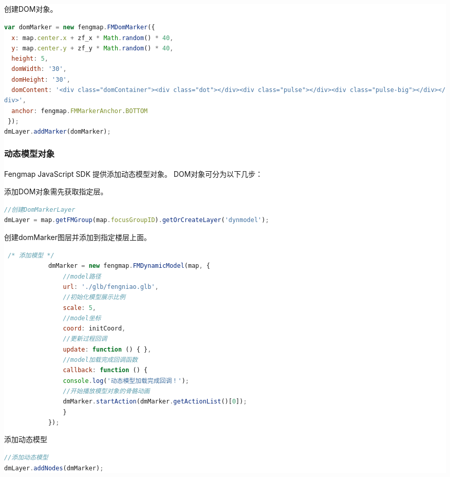 创建DOM对象。

```javascript
var domMarker = new fengmap.FMDomMarker({
  x: map.center.x + zf_x * Math.random() * 40,
  y: map.center.y + zf_y * Math.random() * 40,
  height: 5,
  domWidth: '30',
  domHeight: '30',
  domContent: '<div class="domContainer"><div class="dot"></div><div class="pulse"></div><div class="pulse-big"></div></div>',
  anchor: fengmap.FMMarkerAnchor.BOTTOM
 });
dmLayer.addMarker(domMarker);
```

### 动态模型对象

Fengmap JavaScript SDK 提供添加动态模型对象。 DOM对象可分为以下几步：

添加DOM对象需先获取指定层。

```javascript
//创建DomMarkerLayer
dmLayer = map.getFMGroup(map.focusGroupID).getOrCreateLayer('dynmodel');
```

创建domMarker图层并添加到指定楼层上面。

```javascript
 /* 添加模型 */
            dmMarker = new fengmap.FMDynamicModel(map, {
                //model路径
                url: './glb/fengniao.glb',
                //初始化模型展示比例
                scale: 5,
                //model坐标
                coord: initCoord,
                //更新过程回调
                update: function () { },
                //model加载完成回调函数
                callback: function () {
                console.log('动态模型加载完成回调！');
                //开始播放模型对象的骨骼动画
                dmMarker.startAction(dmMarker.getActionList()[0]);
                }
            });

```

添加动态模型

```javascript
//添加动态模型
dmLayer.addNodes(dmMarker);
```
